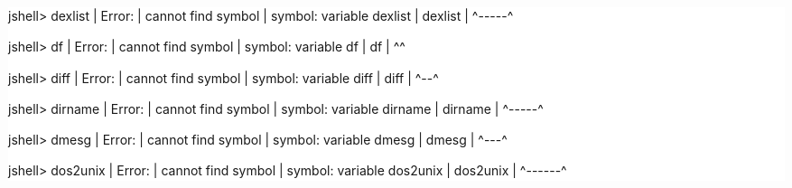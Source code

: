 jshell> dexlist
|  Error:
|  cannot find symbol
|    symbol:   variable dexlist
|  dexlist
|  ^-----^

jshell> df
|  Error:
|  cannot find symbol
|    symbol:   variable df
|  df
|  ^^

jshell> diff
|  Error:
|  cannot find symbol
|    symbol:   variable diff
|  diff
|  ^--^

jshell> dirname
|  Error:
|  cannot find symbol
|    symbol:   variable dirname
|  dirname
|  ^-----^

jshell> dmesg
|  Error:
|  cannot find symbol
|    symbol:   variable dmesg
|  dmesg
|  ^---^

jshell> dos2unix
|  Error:
|  cannot find symbol
|    symbol:   variable dos2unix
|  dos2unix
|  ^------^

